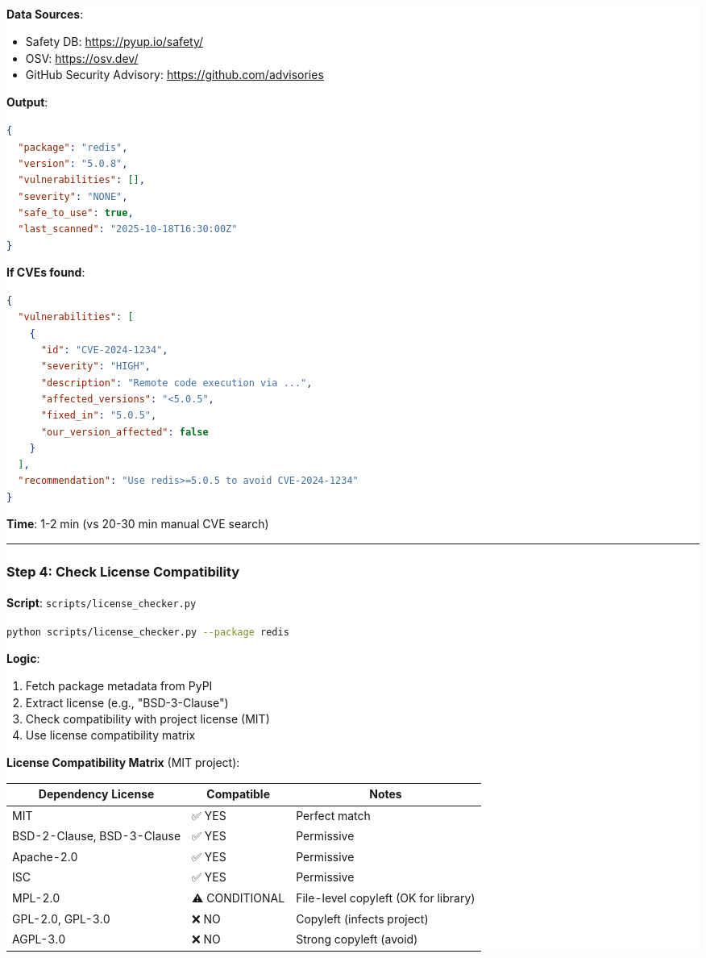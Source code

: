 **Data Sources**:
- Safety DB: https://pyup.io/safety/
- OSV: https://osv.dev/
- GitHub Security Advisory: https://github.com/advisories

**Output**:
```json
{
  "package": "redis",
  "version": "5.0.8",
  "vulnerabilities": [],
  "severity": "NONE",
  "safe_to_use": true,
  "last_scanned": "2025-10-18T16:30:00Z"
}
```

**If CVEs found**:
```json
{
  "vulnerabilities": [
    {
      "id": "CVE-2024-1234",
      "severity": "HIGH",
      "description": "Remote code execution via ...",
      "affected_versions": "<5.0.5",
      "fixed_in": "5.0.5",
      "our_version_affected": false
    }
  ],
  "recommendation": "Use redis>=5.0.5 to avoid CVE-2024-1234"
}
```

**Time**: 1-2 min (vs 20-30 min manual CVE search)

---

### Step 4: Check License Compatibility

**Script**: `scripts/license_checker.py`

```bash
python scripts/license_checker.py --package redis
```

**Logic**:
1. Fetch package metadata from PyPI
2. Extract license (e.g., "BSD-3-Clause")
3. Check compatibility with project license (MIT)
4. Use license compatibility matrix

**License Compatibility Matrix** (MIT project):

| Dependency License | Compatible | Notes |
|-------------------|-----------|-------|
| MIT | ✅ YES | Perfect match |
| BSD-2-Clause, BSD-3-Clause | ✅ YES | Permissive |
| Apache-2.0 | ✅ YES | Permissive |
| ISC | ✅ YES | Permissive |
| MPL-2.0 | ⚠️ CONDITIONAL | File-level copyleft (OK for library) |
| GPL-2.0, GPL-3.0 | ❌ NO | Copyleft (infects project) |
| AGPL-3.0 | ❌ NO | Strong copyleft (avoid) |